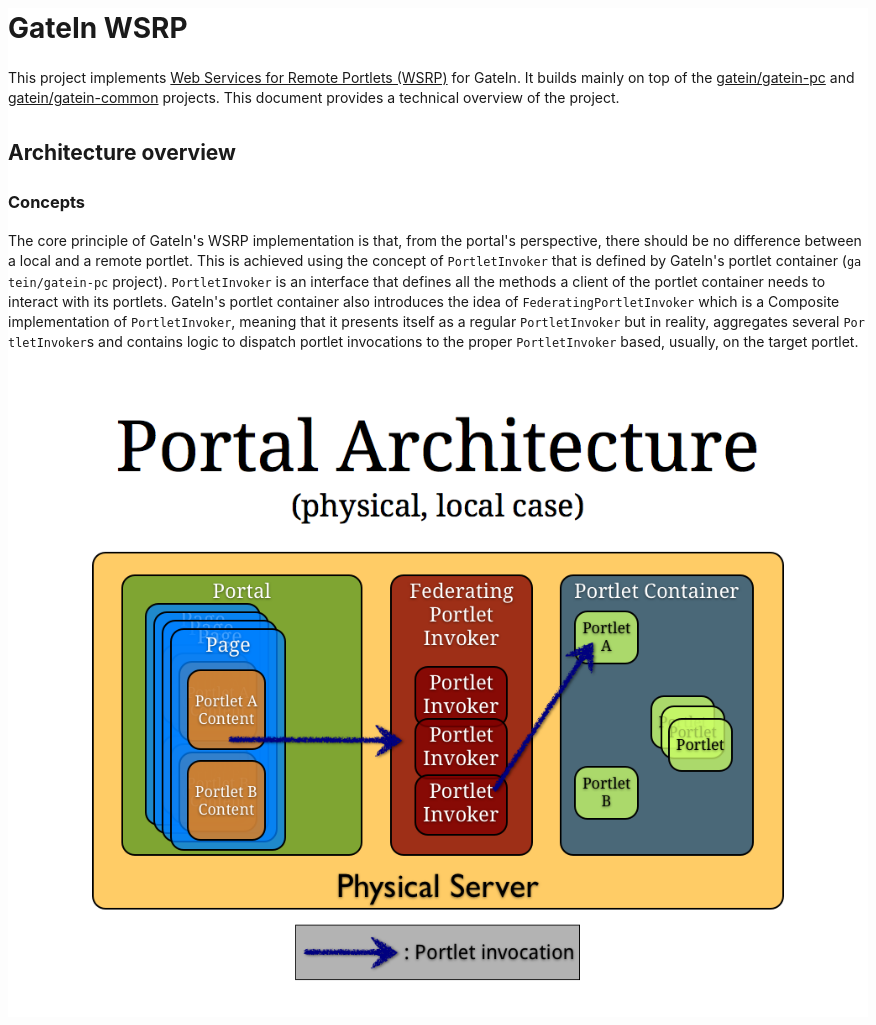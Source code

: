 # GateIn WSRP

This project implements [Web Services for Remote Portlets (WSRP)](http://www.oasis-open.org/committees/wsrp) for GateIn. It builds mainly on top of the
[gatein/gatein-pc](http://github.com/gatein/gatein-pc) and [gatein/gatein-common](http://github.com/gatein/gatein-common) projects.
This document provides a technical overview of the project.

## Architecture overview

### Concepts

The core principle of GateIn's WSRP implementation is that, from the portal's perspective, there should be no difference between a local and a remote portlet. This is achieved
using the concept of `PortletInvoker` that is defined by GateIn's portlet container (`gatein/gatein-pc` project). `PortletInvoker` is an interface that defines all the methods a
client of the portlet container needs to interact with its portlets. GateIn's portlet container also introduces the idea of `FederatingPortletInvoker` which is a Composite
implementation of `PortletInvoker`, meaning that it presents itself as a regular `PortletInvoker` but in reality, aggregates several `PortletInvoker`s and contains logic to
dispatch portlet invocations to the proper `PortletInvoker` based, usually, on the target portlet.

![PortletInvoker architecture](img/architecture-physical.png)
